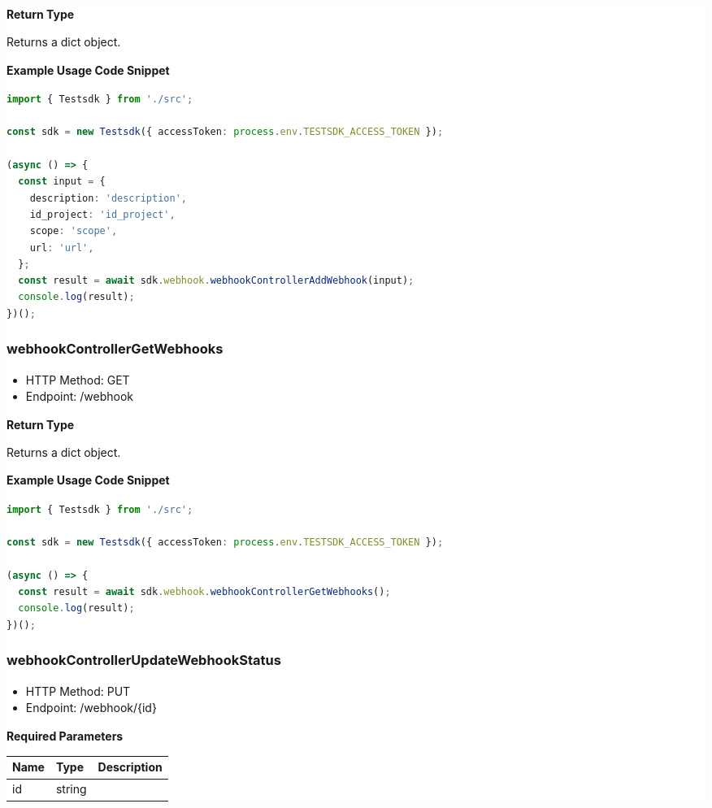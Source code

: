 

**Return Type**

Returns a dict object.

**Example Usage Code Snippet**
```Typescript
import { Testsdk } from './src';

const sdk = new Testsdk({ accessToken: process.env.TESTSDK_ACCESS_TOKEN });

(async () => {
  const input = {
    description: 'description',
    id_project: 'id_project',
    scope: 'scope',
    url: 'url',
  };
  const result = await sdk.webhook.webhookControllerAddWebhook(input);
  console.log(result);
})();

```

### **webhookControllerGetWebhooks**

- HTTP Method: GET
- Endpoint: /webhook




**Return Type**

Returns a dict object.

**Example Usage Code Snippet**
```Typescript
import { Testsdk } from './src';

const sdk = new Testsdk({ accessToken: process.env.TESTSDK_ACCESS_TOKEN });

(async () => {
  const result = await sdk.webhook.webhookControllerGetWebhooks();
  console.log(result);
})();

```

### **webhookControllerUpdateWebhookStatus**

- HTTP Method: PUT
- Endpoint: /webhook/{id}

**Required Parameters**

| Name    | Type| Description |
| :-------- | :----------| :----------|
| id | string |  |
